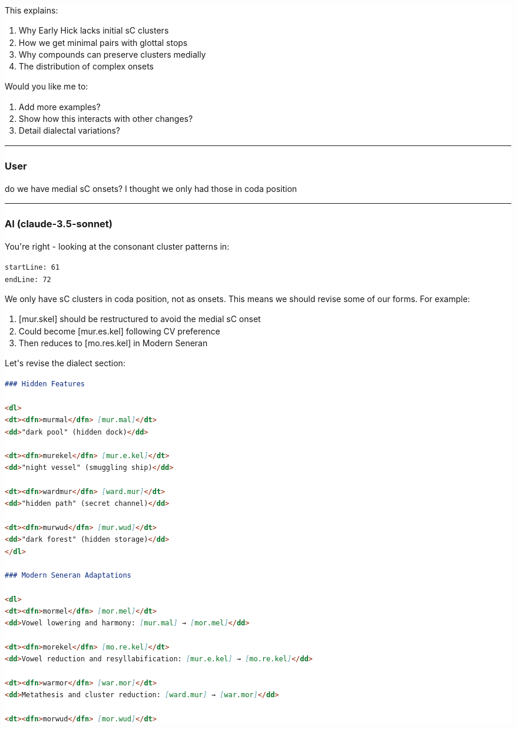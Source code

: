 This explains:
1. Why Early Hick lacks initial sC clusters
2. How we get minimal pairs with glottal stops
3. Why compounds can preserve clusters medially
4. The distribution of complex onsets

Would you like me to:
1. Add more examples?
2. Show how this interacts with other changes?
3. Detail dialectal variations?

---

### User

do we have medial sC onsets? I thought we only had those in coda position

---

### AI (claude-3.5-sonnet)



You're right - looking at the consonant cluster patterns in:

```markdown:ai-chatlogs/Discussion on Hick Language Consonant Clusters.md
startLine: 61
endLine: 72
```

We only have sC clusters in coda position, not as onsets. This means we should 
revise some of our forms. For example:

1. [mur.skel] should be restructured to avoid the medial sC onset
2. Could become [mur.es.kel] following CV preference
3. Then reduces to [mo.res.kel] in Modern Seneran

Let's revise the dialect section:

```markdown
### Hidden Features

<dl>
<dt><dfn>murmal</dfn> [mur.mal]</dt>
<dd>"dark pool" (hidden dock)</dd>

<dt><dfn>murekel</dfn> [mur.e.kel]</dt>
<dd>"night vessel" (smuggling ship)</dd>

<dt><dfn>wardmur</dfn> [ward.mur]</dt>
<dd>"hidden path" (secret channel)</dd>

<dt><dfn>murwud</dfn> [mur.wud]</dt>
<dd>"dark forest" (hidden storage)</dd>
</dl>

### Modern Seneran Adaptations

<dl>
<dt><dfn>mormel</dfn> [mor.mel]</dt>
<dd>Vowel lowering and harmony: [mur.mal] → [mor.mel]</dd>

<dt><dfn>morekel</dfn> [mo.re.kel]</dt>
<dd>Vowel reduction and resyllabification: [mur.e.kel] → [mo.re.kel]</dd>

<dt><dfn>warmor</dfn> [war.mor]</dt>
<dd>Metathesis and cluster reduction: [ward.mur] → [war.mor]</dd>

<dt><dfn>morwud</dfn> [mor.wud]</dt>
```